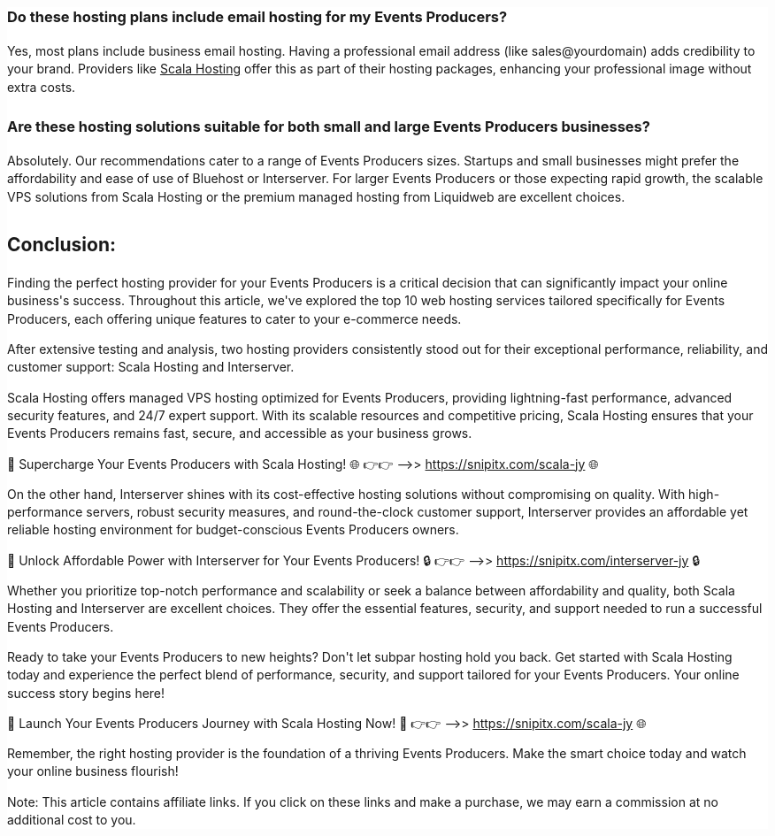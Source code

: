 ### Do these hosting plans include email hosting for my Events Producers? 
Yes, most plans include business email hosting. Having a professional email address (like sales@yourdomain) adds credibility to your brand. Providers like [Scala Hosting](https://snipitx.com/scala-jy) offer this as part of their hosting packages, enhancing your professional image without extra costs.

### Are these hosting solutions suitable for both small and large Events Producers businesses? 
Absolutely. Our recommendations cater to a range of Events Producers sizes. Startups and small businesses might prefer the affordability and ease of use of Bluehost or Interserver. For larger Events Producers or those expecting rapid growth, the scalable VPS solutions from Scala Hosting or the premium managed hosting from Liquidweb are excellent choices.

## Conclusion:

Finding the perfect hosting provider for your Events Producers is a critical decision that can significantly impact your online business's success. Throughout this article, we've explored the top 10 web hosting services tailored specifically for Events Producers, each offering unique features to cater to your e-commerce needs.

After extensive testing and analysis, two hosting providers consistently stood out for their exceptional performance, reliability, and customer support: Scala Hosting and Interserver.

Scala Hosting offers managed VPS hosting optimized for Events Producers, providing lightning-fast performance, advanced security features, and 24/7 expert support. With its scalable resources and competitive pricing, Scala Hosting ensures that your Events Producers remains fast, secure, and accessible as your business grows.

🚀 Supercharge Your Events Producers with Scala Hosting! 🌐
👉👉 -->> https://snipitx.com/scala-jy 🌐

On the other hand, Interserver shines with its cost-effective hosting solutions without compromising on quality. With high-performance servers, robust security measures, and round-the-clock customer support, Interserver provides an affordable yet reliable hosting environment for budget-conscious Events Producers owners.

💸 Unlock Affordable Power with Interserver for Your Events Producers! 🔒
👉👉 -->> https://snipitx.com/interserver-jy 🔒

Whether you prioritize top-notch performance and scalability or seek a balance between affordability and quality, both Scala Hosting and Interserver are excellent choices. They offer the essential features, security, and support needed to run a successful Events Producers.

Ready to take your Events Producers to new heights? Don't let subpar hosting hold you back. Get started with Scala Hosting today and experience the perfect blend of performance, security, and support tailored for your Events Producers. Your online success story begins here!

🚀 Launch Your Events Producers Journey with Scala Hosting Now! 🌟
👉👉 -->> https://snipitx.com/scala-jy 🌐

Remember, the right hosting provider is the foundation of a thriving Events Producers. Make the smart choice today and watch your online business flourish!

Note: This article contains affiliate links. If you click on these links and make a purchase, we may earn a commission at no additional cost to you.
